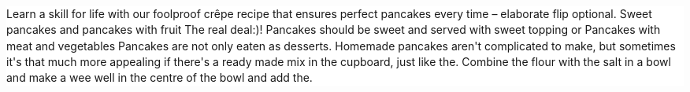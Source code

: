 Learn a skill for life with our foolproof crêpe recipe that ensures perfect pancakes every time &#8211; elaborate flip optional. Sweet pancakes and pancakes with fruit The real deal:)! Pancakes should be sweet and served with sweet topping or Pancakes with meat and vegetables Pancakes are not only eaten as desserts. Homemade pancakes aren't complicated to make, but sometimes it's that much more appealing if there's a ready made mix in the cupboard, just like the. Combine the flour with the salt in a bowl and make a wee well in the centre of the bowl and add the.